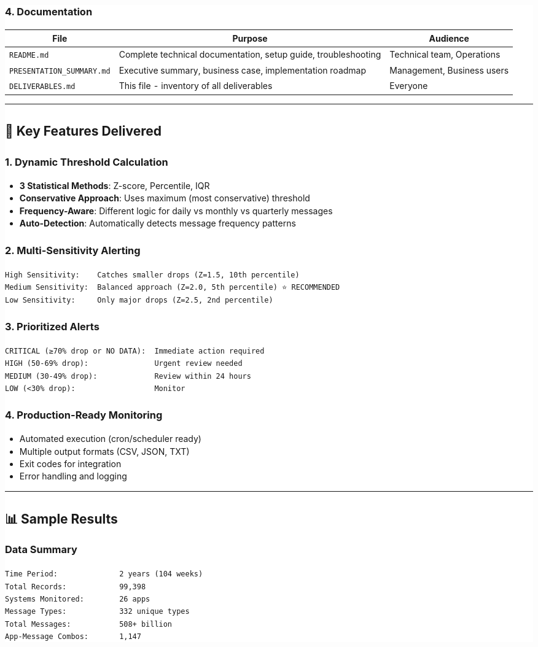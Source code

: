 ### 4. Documentation

| File | Purpose | Audience |
|------|---------|----------|
| `README.md` | Complete technical documentation, setup guide, troubleshooting | Technical team, Operations |
| `PRESENTATION_SUMMARY.md` | Executive summary, business case, implementation roadmap | Management, Business users |
| `DELIVERABLES.md` | This file - inventory of all deliverables | Everyone |

---

## 🎯 Key Features Delivered

### 1. Dynamic Threshold Calculation
- **3 Statistical Methods**: Z-score, Percentile, IQR
- **Conservative Approach**: Uses maximum (most conservative) threshold
- **Frequency-Aware**: Different logic for daily vs monthly vs quarterly messages
- **Auto-Detection**: Automatically detects message frequency patterns

### 2. Multi-Sensitivity Alerting
```
High Sensitivity:    Catches smaller drops (Z=1.5, 10th percentile)
Medium Sensitivity:  Balanced approach (Z=2.0, 5th percentile) ⭐ RECOMMENDED
Low Sensitivity:     Only major drops (Z=2.5, 2nd percentile)
```

### 3. Prioritized Alerts
```
CRITICAL (≥70% drop or NO DATA):  Immediate action required
HIGH (50-69% drop):               Urgent review needed
MEDIUM (30-49% drop):             Review within 24 hours
LOW (<30% drop):                  Monitor
```

### 4. Production-Ready Monitoring
- Automated execution (cron/scheduler ready)
- Multiple output formats (CSV, JSON, TXT)
- Exit codes for integration
- Error handling and logging

---

## 📊 Sample Results

### Data Summary
```
Time Period:              2 years (104 weeks)
Total Records:            99,398
Systems Monitored:        26 apps
Message Types:            332 unique types
Total Messages:           508+ billion
App-Message Combos:       1,147
```

